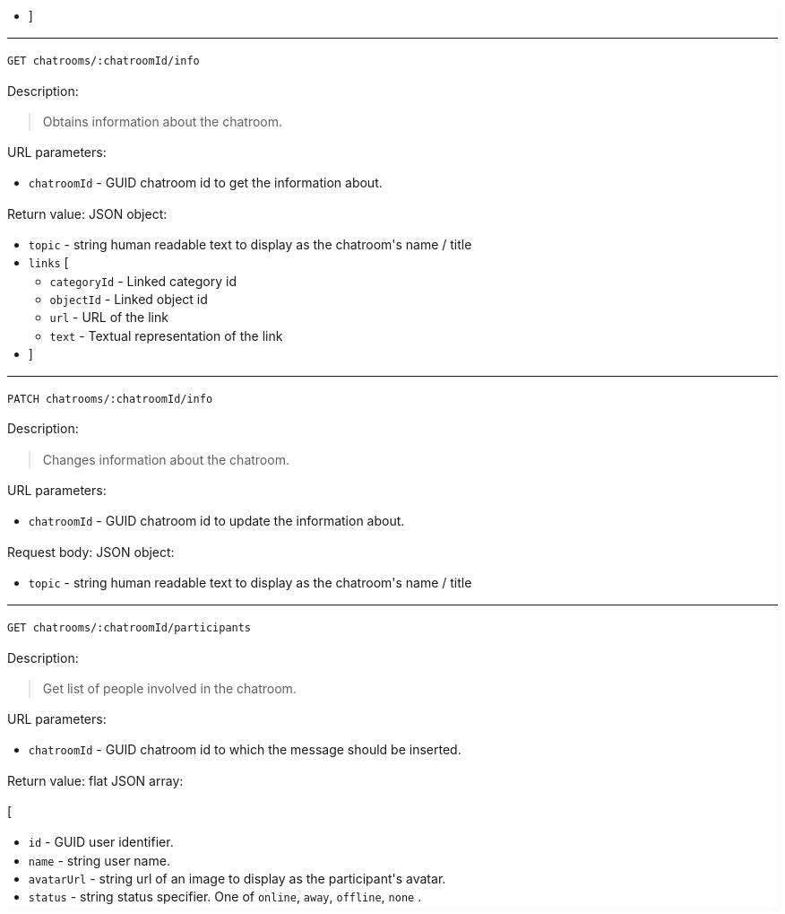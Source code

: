   - ] 



 ***



 `GET chatrooms/:chatroomId/info`

Description:
> Obtains information about the chatroom.

URL parameters:

 - `chatroomId` - GUID chatroom id to get the information about.

Return value: JSON object:

 - `topic` - string human readable text to display as the chatroom's name / title
 - `links` [
   - `categoryId` - Linked category id
   - `objectId` - Linked object id
   - `url` - URL of the link
   - `text` - Textual representation of the link
 - ]

***



 `PATCH chatrooms/:chatroomId/info`

Description:
> Changes information about the chatroom.

URL parameters:

 - `chatroomId` - GUID chatroom id to update the information about.

Request body: JSON object:

 - `topic` - string human readable text to display as the chatroom's name / title

***



`GET chatrooms/:chatroomId/participants`

Description:
> Get list of people involved in the chatroom.

URL parameters:

 - `chatroomId` - GUID chatroom id to which the message should be inserted.

Return value: flat JSON array:

[

   - `id` - GUID user identifier.
   - `name` - string user name.
   - `avatarUrl` - string url of an image to display as the participant's avatar.
   - `status` - string status specifier. One of `online`, `away`, `offline`, `none` .
